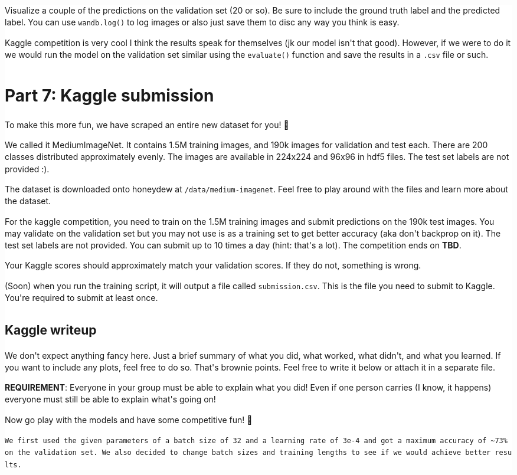 Visualize a couple of the predictions on the validation set (20 or so). Be sure to include the ground truth label and the predicted label. You can use `wandb.log()` to log images or also just save them to disc any way you think is easy.

Kaggle competition is very cool I think the results speak for themselves (jk our model isn't that good). However, if we were to do it we would run the model on the validation set similar using the `evaluate()` function and save the results in a `.csv` file or such.


# Part 7: Kaggle submission

To make this more fun, we have scraped an entire new dataset for you! 🎉

We called it MediumImageNet. It contains 1.5M training images, and 190k images for validation and test each. There are 200 classes distributed approximately evenly. The images are available in 224x224 and 96x96 in hdf5 files. The test set labels are not provided :). 

The dataset is downloaded onto honeydew at `/data/medium-imagenet`. Feel free to play around with the files and learn more about the dataset.

For the kaggle competition, you need to train on the 1.5M training images and submit predictions on the 190k test images. You may validate on the validation set but you may not use is as a training set to get better accuracy (aka don't backprop on it). The test set labels are not provided. You can submit up to 10 times a day (hint: that's a lot). The competition ends on __TBD__.

Your Kaggle scores should approximately match your validation scores. If they do not, something is wrong.

(Soon) when you run the training script, it will output a file called `submission.csv`. This is the file you need to submit to Kaggle. You're required to submit at least once. 

## Kaggle writeup

We don't expect anything fancy here. Just a brief summary of what you did, what worked, what didn't, and what you learned. If you want to include any plots, feel free to do so. That's brownie points. Feel free to write it below or attach it in a separate file.

**REQUIREMENT**: Everyone in your group must be able to explain what you did! Even if one person carries (I know, it happens) everyone must still be able to explain what's going on!

Now go play with the models and have some competitive fun! 🎉



```
We first used the given parameters of a batch size of 32 and a learning rate of 3e-4 and got a maximum accuracy of ~73% on the validation set. We also decided to change batch sizes and training lengths to see if we would achieve better results.
```